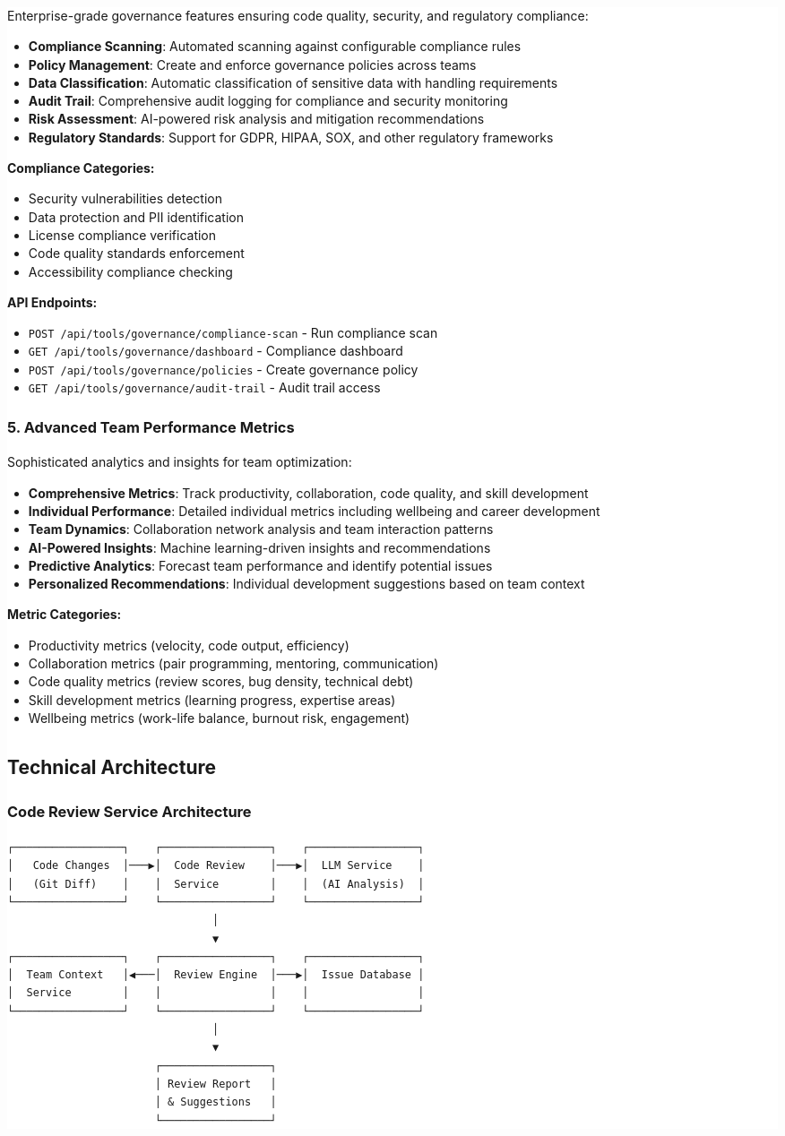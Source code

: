 Enterprise-grade governance features ensuring code quality, security, and regulatory compliance:

- **Compliance Scanning**: Automated scanning against configurable compliance rules
- **Policy Management**: Create and enforce governance policies across teams
- **Data Classification**: Automatic classification of sensitive data with handling requirements
- **Audit Trail**: Comprehensive audit logging for compliance and security monitoring
- **Risk Assessment**: AI-powered risk analysis and mitigation recommendations
- **Regulatory Standards**: Support for GDPR, HIPAA, SOX, and other regulatory frameworks

**Compliance Categories:**
- Security vulnerabilities detection
- Data protection and PII identification
- License compliance verification
- Code quality standards enforcement
- Accessibility compliance checking

**API Endpoints:**
- `POST /api/tools/governance/compliance-scan` - Run compliance scan
- `GET /api/tools/governance/dashboard` - Compliance dashboard
- `POST /api/tools/governance/policies` - Create governance policy
- `GET /api/tools/governance/audit-trail` - Audit trail access

### 5. Advanced Team Performance Metrics

Sophisticated analytics and insights for team optimization:

- **Comprehensive Metrics**: Track productivity, collaboration, code quality, and skill development
- **Individual Performance**: Detailed individual metrics including wellbeing and career development
- **Team Dynamics**: Collaboration network analysis and team interaction patterns
- **AI-Powered Insights**: Machine learning-driven insights and recommendations
- **Predictive Analytics**: Forecast team performance and identify potential issues
- **Personalized Recommendations**: Individual development suggestions based on team context

**Metric Categories:**
- Productivity metrics (velocity, code output, efficiency)
- Collaboration metrics (pair programming, mentoring, communication)
- Code quality metrics (review scores, bug density, technical debt)
- Skill development metrics (learning progress, expertise areas)
- Wellbeing metrics (work-life balance, burnout risk, engagement)

## Technical Architecture

### Code Review Service Architecture

```
┌─────────────────┐    ┌─────────────────┐    ┌─────────────────┐
│   Code Changes  │───▶│  Code Review    │───▶│  LLM Service    │
│   (Git Diff)    │    │  Service        │    │  (AI Analysis)  │
└─────────────────┘    └─────────────────┘    └─────────────────┘
                                │
                                ▼
┌─────────────────┐    ┌─────────────────┐    ┌─────────────────┐
│  Team Context   │◀───│  Review Engine  │───▶│  Issue Database │
│  Service        │    │                 │    │                 │
└─────────────────┘    └─────────────────┘    └─────────────────┘
                                │
                                ▼
                       ┌─────────────────┐
                       │ Review Report   │
                       │ & Suggestions   │
                       └─────────────────┘
```
